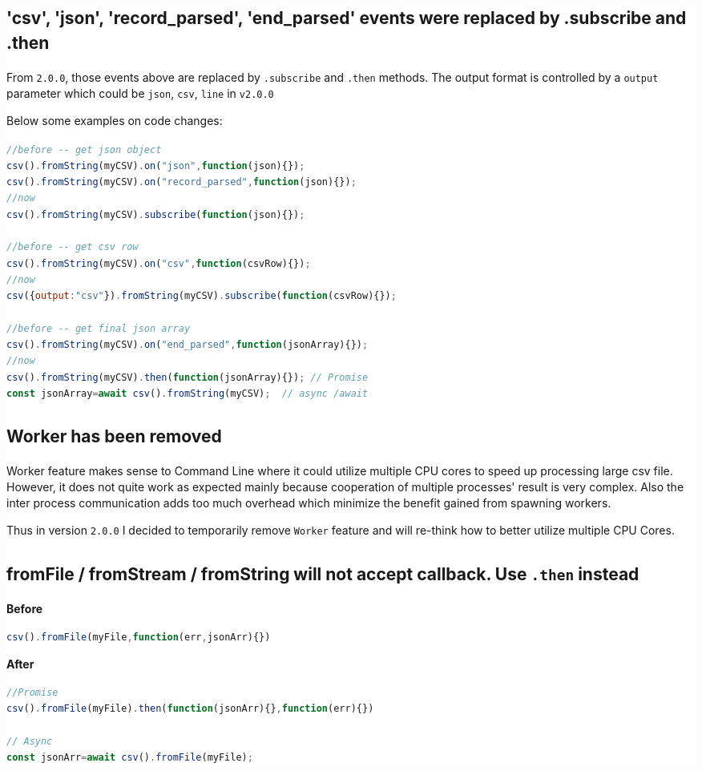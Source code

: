 
## 'csv', 'json', 'record_parsed', 'end_parsed' events were replaced by .subscribe and .then

From `2.0.0`, those events above are replaced by `.subscribe` and `.then` methods. The output format is controlled by a `output` parameter which could be `json`, `csv`, `line` in `v2.0.0`

Below some examples on code changes:

```js
//before -- get json object
csv().fromString(myCSV).on("json",function(json){});
csv().fromString(myCSV).on("record_parsed",function(json){});
//now
csv().fromString(myCSV).subscribe(function(json){});

//before -- get csv row
csv().fromString(myCSV).on("csv",function(csvRow){});
//now
csv({output:"csv"}).fromString(myCSV).subscribe(function(csvRow){});

//before -- get final json array
csv().fromString(myCSV).on("end_parsed",function(jsonArray){});
//now
csv().fromString(myCSV).then(function(jsonArray){}); // Promise
const jsonArray=await csv().fromString(myCSV);  // async /await
```


## Worker has been removed

Worker feature makes sense to Command Line where it could utilize multiple CPU cores to speed up processing large csv file. However, it does not quite work as expected mainly because cooperation of multiple processes' result is very complex. Also the inter process communication adds too much overhead which minimize the benefit gained from spawning workers.

Thus in version `2.0.0` I decided to temporarily remove `Worker` feature and will re-think how to better utilize multiple CPU Cores.


## fromFile / fromStream / fromString will not accept callback. Use `.then` instead


**Before**

```js
csv().fromFile(myFile,function(err,jsonArr){})
```

**After**

```js
//Promise
csv().fromFile(myFile).then(function(jsonArr){},function(err){})

// Async 
const jsonArr=await csv().fromFile(myFile);
```
